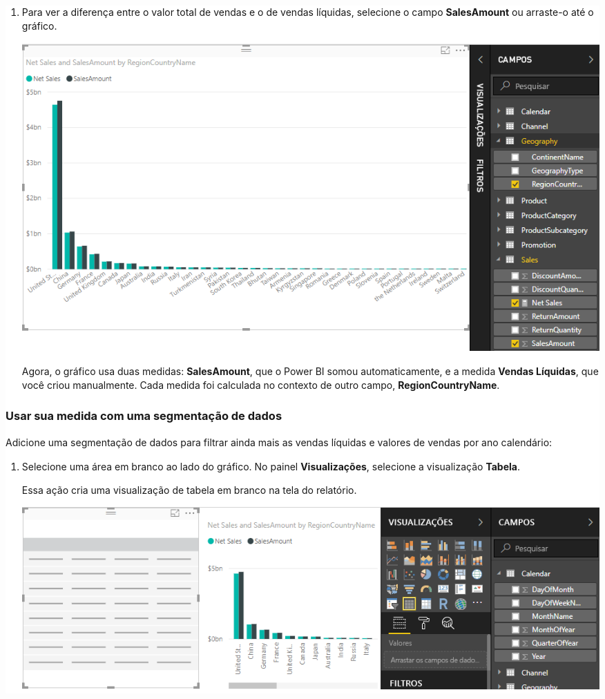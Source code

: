1. Para ver a diferença entre o valor total de vendas e o de vendas líquidas, selecione o campo **SalesAmount** ou arraste-o até o gráfico. 

    ![Valor de vendas e Vendas líquidas por país](media/desktop-tutorial-create-measures/meastut_netsales_byrcnandsalesamount.png)

    Agora, o gráfico usa duas medidas: **SalesAmount**, que o Power BI somou automaticamente, e a medida **Vendas Líquidas**, que você criou manualmente. Cada medida foi calculada no contexto de outro campo, **RegionCountryName**.
    
### <a name="use-your-measure-with-a-slicer"></a>Usar sua medida com uma segmentação de dados

Adicione uma segmentação de dados para filtrar ainda mais as vendas líquidas e valores de vendas por ano calendário:
    
1. Selecione uma área em branco ao lado do gráfico. No painel **Visualizações**, selecione a visualização **Tabela**. 

    Essa ação cria uma visualização de tabela em branco na tela do relatório.
    
    ![Nova visualização de tabela em branco](media/desktop-tutorial-create-measures/meastut_netsales_blanktable.png)
    